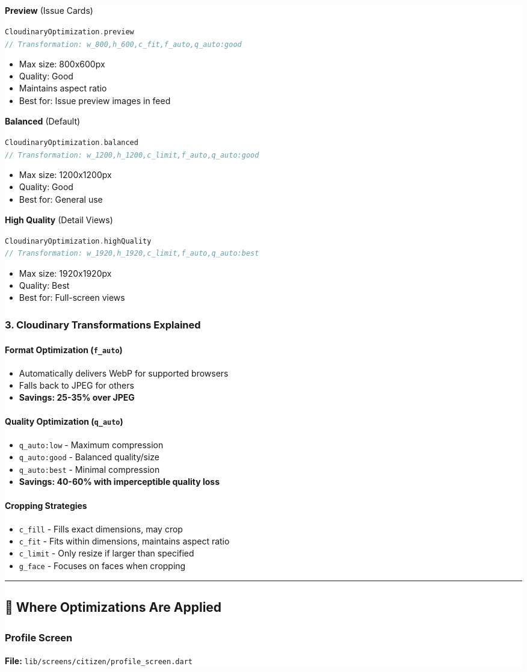**Preview** (Issue Cards)
```dart
CloudinaryOptimization.preview
// Transformation: w_800,h_600,c_fit,f_auto,q_auto:good
```
- Max size: 800x600px
- Quality: Good
- Maintains aspect ratio
- Best for: Issue preview images in feed

**Balanced** (Default)
```dart
CloudinaryOptimization.balanced
// Transformation: w_1200,h_1200,c_limit,f_auto,q_auto:good
```
- Max size: 1200x1200px
- Quality: Good
- Best for: General use

**High Quality** (Detail Views)
```dart
CloudinaryOptimization.highQuality
// Transformation: w_1920,h_1920,c_limit,f_auto,q_auto:best
```
- Max size: 1920x1920px
- Quality: Best
- Best for: Full-screen views

### 3. Cloudinary Transformations Explained

#### Format Optimization (`f_auto`)
- Automatically delivers WebP for supported browsers
- Falls back to JPEG for others
- **Savings: 25-35% over JPEG**

#### Quality Optimization (`q_auto`)
- `q_auto:low` - Maximum compression
- `q_auto:good` - Balanced quality/size
- `q_auto:best` - Minimal compression
- **Savings: 40-60% with imperceptible quality loss**

#### Cropping Strategies
- `c_fill` - Fills exact dimensions, may crop
- `c_fit` - Fits within dimensions, maintains aspect ratio
- `c_limit` - Only resize if larger than specified
- `g_face` - Focuses on faces when cropping

---

## 📱 Where Optimizations Are Applied

### Profile Screen
**File:** `lib/screens/citizen/profile_screen.dart`
